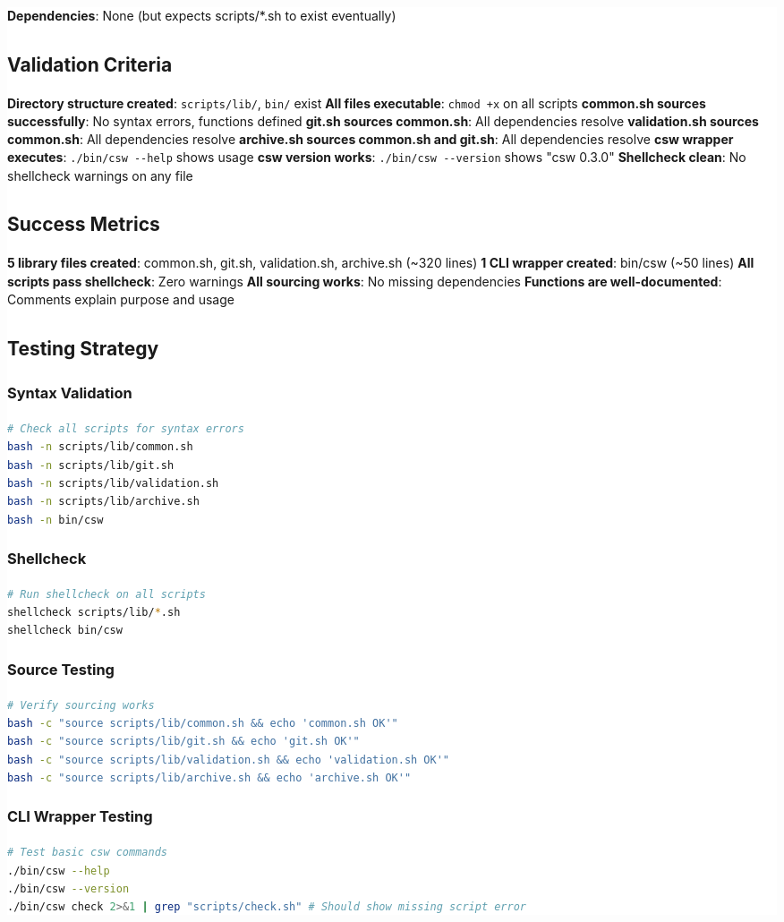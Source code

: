 **Dependencies**: None (but expects scripts/*.sh to exist eventually)

## Validation Criteria

 **Directory structure created**: `scripts/lib/`, `bin/` exist
 **All files executable**: `chmod +x` on all scripts
 **common.sh sources successfully**: No syntax errors, functions defined
 **git.sh sources common.sh**: All dependencies resolve
 **validation.sh sources common.sh**: All dependencies resolve
 **archive.sh sources common.sh and git.sh**: All dependencies resolve
 **csw wrapper executes**: `./bin/csw --help` shows usage
 **csw version works**: `./bin/csw --version` shows "csw 0.3.0"
 **Shellcheck clean**: No shellcheck warnings on any file

## Success Metrics

 **5 library files created**: common.sh, git.sh, validation.sh, archive.sh (~320 lines)
 **1 CLI wrapper created**: bin/csw (~50 lines)
 **All scripts pass shellcheck**: Zero warnings
 **All sourcing works**: No missing dependencies
 **Functions are well-documented**: Comments explain purpose and usage

## Testing Strategy

### Syntax Validation
```bash
# Check all scripts for syntax errors
bash -n scripts/lib/common.sh
bash -n scripts/lib/git.sh
bash -n scripts/lib/validation.sh
bash -n scripts/lib/archive.sh
bash -n bin/csw
```

### Shellcheck
```bash
# Run shellcheck on all scripts
shellcheck scripts/lib/*.sh
shellcheck bin/csw
```

### Source Testing
```bash
# Verify sourcing works
bash -c "source scripts/lib/common.sh && echo 'common.sh OK'"
bash -c "source scripts/lib/git.sh && echo 'git.sh OK'"
bash -c "source scripts/lib/validation.sh && echo 'validation.sh OK'"
bash -c "source scripts/lib/archive.sh && echo 'archive.sh OK'"
```

### CLI Wrapper Testing
```bash
# Test basic csw commands
./bin/csw --help
./bin/csw --version
./bin/csw check 2>&1 | grep "scripts/check.sh" # Should show missing script error
```
